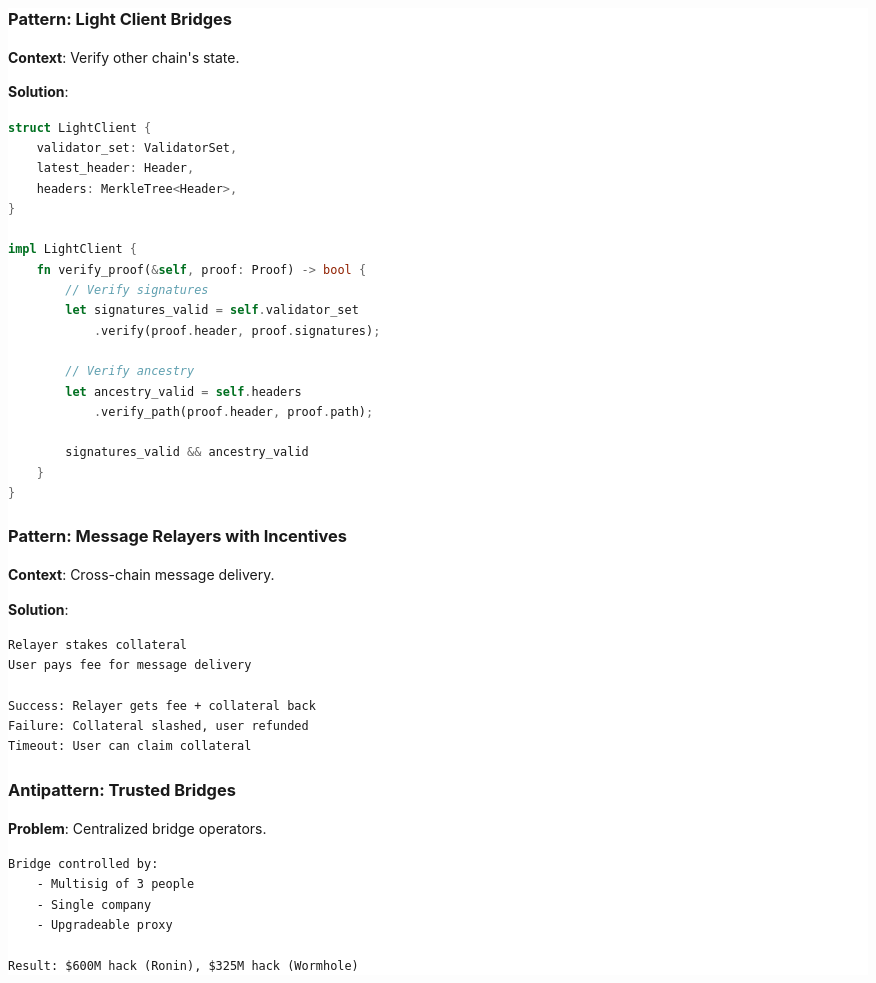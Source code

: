 ### Pattern: Light Client Bridges

**Context**: Verify other chain's state.

**Solution**:
```rust
struct LightClient {
    validator_set: ValidatorSet,
    latest_header: Header,
    headers: MerkleTree<Header>,
}

impl LightClient {
    fn verify_proof(&self, proof: Proof) -> bool {
        // Verify signatures
        let signatures_valid = self.validator_set
            .verify(proof.header, proof.signatures);
        
        // Verify ancestry
        let ancestry_valid = self.headers
            .verify_path(proof.header, proof.path);
        
        signatures_valid && ancestry_valid
    }
}
```

### Pattern: Message Relayers with Incentives

**Context**: Cross-chain message delivery.

**Solution**:
```
Relayer stakes collateral
User pays fee for message delivery

Success: Relayer gets fee + collateral back
Failure: Collateral slashed, user refunded
Timeout: User can claim collateral
```

### Antipattern: Trusted Bridges

**Problem**: Centralized bridge operators.

```
Bridge controlled by:
    - Multisig of 3 people
    - Single company
    - Upgradeable proxy
    
Result: $600M hack (Ronin), $325M hack (Wormhole)
```

